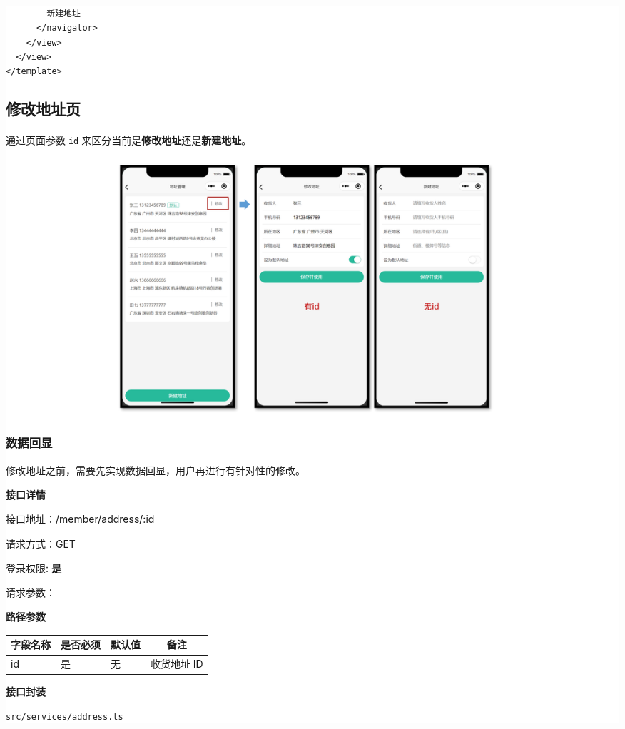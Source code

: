 ```vue {14-17}
        新建地址
      </navigator>
    </view>
  </view>
</template>
```

## 修改地址页

通过页面参数 `id` 来区分当前是**修改地址**还是**新建地址**。

![修改地址页](assets/address_picture_4.png)

### 数据回显

修改地址之前，需要先实现数据回显，用户再进行有针对性的修改。

**接口详情**

接口地址：/member/address/:id

请求方式：GET

登录权限: **是**

请求参数：

**路径参数**

| 字段名称 | 是否必须 | 默认值 | 备注        |
| -------- | -------- | ------ | ----------- |
| id       | 是       | 无     | 收货地址 ID |

**接口封装**

`src/services/address.ts`
